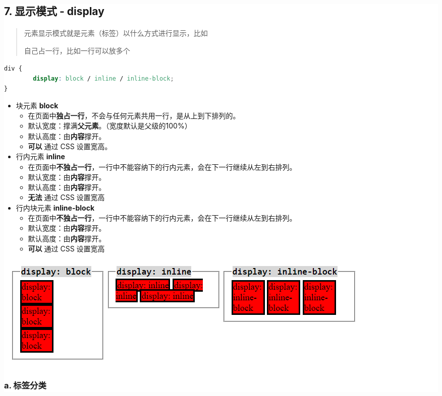         

## 7. 显示模式 - display

> 元素显示模式就是元素（标签）以什么方式进行显示，比如<div>自己占一行，比如一行可以放多个<span>

```css
div {
		display: block / inline / inline-block;
}
```

* 块元素 **block**
    * 在页面中**独占一行**，不会与任何元素共用一行，是从上到下排列的。
    * 默认宽度：撑满**父元素**。（宽度默认是父级的100%）
    * 默认高度：由**内容**撑开。
    * **可以** 通过 CSS 设置宽高。
* 行内元素 **inline**
    * 在页面中**不独占一行**，一行中不能容纳下的行内元素，会在下一行继续从左到右排列。
    * 默认宽度：由**内容**撑开。
    * 默认高度：由**内容**撑开。
    * **无法** 通过 CSS 设置宽高
* 行内块元素 **inline-block**
    * 在页面中**不独占一行**，一行中不能容纳下的行内元素，会在下一行继续从左到右排列。
    * 默认宽度：由**内容**撑开。
    * 默认高度：由**内容**撑开。
    * **可以** 通过 CSS 设置宽高

![](images/001.png)



### a. 标签分类
